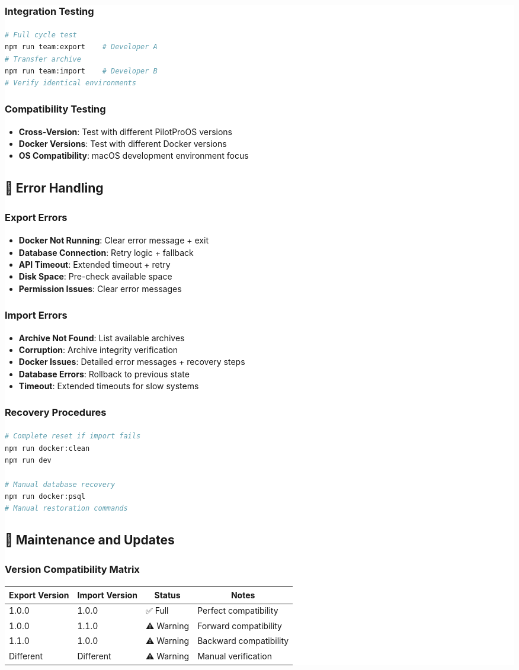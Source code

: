 ### Integration Testing
```bash
# Full cycle test
npm run team:export    # Developer A
# Transfer archive
npm run team:import    # Developer B
# Verify identical environments
```

### Compatibility Testing
- **Cross-Version**: Test with different PilotProOS versions
- **Docker Versions**: Test with different Docker versions
- **OS Compatibility**: macOS development environment focus

## 🚨 Error Handling

### Export Errors
- **Docker Not Running**: Clear error message + exit
- **Database Connection**: Retry logic + fallback
- **API Timeout**: Extended timeout + retry
- **Disk Space**: Pre-check available space
- **Permission Issues**: Clear error messages

### Import Errors  
- **Archive Not Found**: List available archives
- **Corruption**: Archive integrity verification
- **Docker Issues**: Detailed error messages + recovery steps
- **Database Errors**: Rollback to previous state
- **Timeout**: Extended timeouts for slow systems

### Recovery Procedures
```bash
# Complete reset if import fails
npm run docker:clean
npm run dev

# Manual database recovery
npm run docker:psql
# Manual restoration commands
```

## 🔄 Maintenance and Updates

### Version Compatibility Matrix
| Export Version | Import Version | Status | Notes |
|---------------|---------------|--------|-------|
| 1.0.0 | 1.0.0 | ✅ Full | Perfect compatibility |
| 1.0.0 | 1.1.0 | ⚠️ Warning | Forward compatibility |
| 1.1.0 | 1.0.0 | ⚠️ Warning | Backward compatibility |
| Different | Different | ⚠️ Warning | Manual verification |

